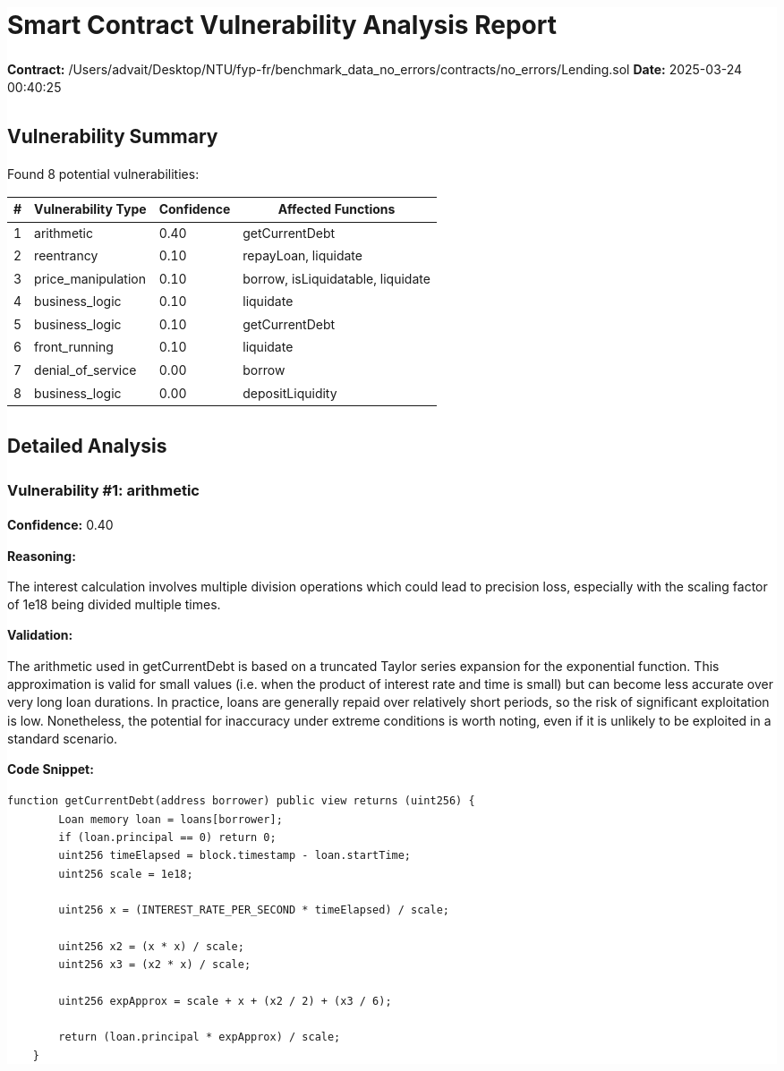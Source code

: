 # Smart Contract Vulnerability Analysis Report

**Contract:** /Users/advait/Desktop/NTU/fyp-fr/benchmark_data_no_errors/contracts/no_errors/Lending.sol
**Date:** 2025-03-24 00:40:25

## Vulnerability Summary

Found 8 potential vulnerabilities:

| # | Vulnerability Type | Confidence | Affected Functions |
|---|-------------------|------------|--------------------|
| 1 | arithmetic | 0.40 | getCurrentDebt |
| 2 | reentrancy | 0.10 | repayLoan, liquidate |
| 3 | price_manipulation | 0.10 | borrow, isLiquidatable, liquidate |
| 4 | business_logic | 0.10 | liquidate |
| 5 | business_logic | 0.10 | getCurrentDebt |
| 6 | front_running | 0.10 | liquidate |
| 7 | denial_of_service | 0.00 | borrow |
| 8 | business_logic | 0.00 | depositLiquidity |

## Detailed Analysis

### Vulnerability #1: arithmetic

**Confidence:** 0.40

**Reasoning:**

The interest calculation involves multiple division operations which could lead to precision loss, especially with the scaling factor of 1e18 being divided multiple times.

**Validation:**

The arithmetic used in getCurrentDebt is based on a truncated Taylor series expansion for the exponential function. This approximation is valid for small values (i.e. when the product of interest rate and time is small) but can become less accurate over very long loan durations. In practice, loans are generally repaid over relatively short periods, so the risk of significant exploitation is low. Nonetheless, the potential for inaccuracy under extreme conditions is worth noting, even if it is unlikely to be exploited in a standard scenario.

**Code Snippet:**

```solidity
function getCurrentDebt(address borrower) public view returns (uint256) {
        Loan memory loan = loans[borrower];
        if (loan.principal == 0) return 0;
        uint256 timeElapsed = block.timestamp - loan.startTime;
        uint256 scale = 1e18;

        uint256 x = (INTEREST_RATE_PER_SECOND * timeElapsed) / scale;

        uint256 x2 = (x * x) / scale;
        uint256 x3 = (x2 * x) / scale;

        uint256 expApprox = scale + x + (x2 / 2) + (x3 / 6);

        return (loan.principal * expApprox) / scale;
    }
```